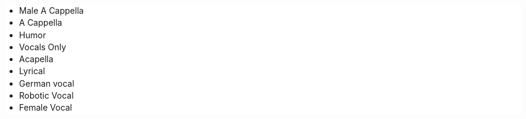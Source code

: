 - Male A Cappella
- A Cappella
- Humor
- Vocals Only
- Acapella
- Lyrical
- German vocal
- Robotic Vocal
- Female Vocal